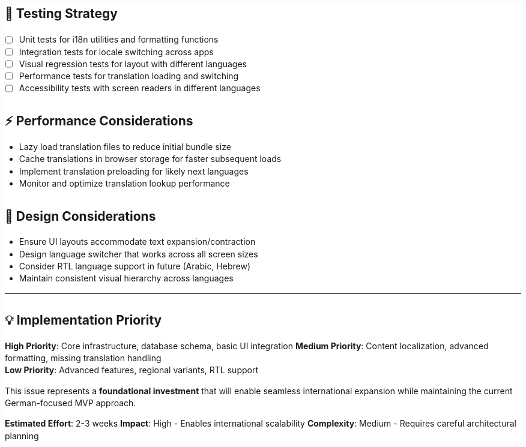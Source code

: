 ## 🧪 **Testing Strategy**
- [ ] Unit tests for i18n utilities and formatting functions
- [ ] Integration tests for locale switching across apps
- [ ] Visual regression tests for layout with different languages
- [ ] Performance tests for translation loading and switching
- [ ] Accessibility tests with screen readers in different languages

## ⚡ **Performance Considerations**
- Lazy load translation files to reduce initial bundle size
- Cache translations in browser storage for faster subsequent loads
- Implement translation preloading for likely next languages
- Monitor and optimize translation lookup performance

## 🎨 **Design Considerations**
- Ensure UI layouts accommodate text expansion/contraction
- Design language switcher that works across all screen sizes
- Consider RTL language support in future (Arabic, Hebrew)
- Maintain consistent visual hierarchy across languages

---

## 💡 **Implementation Priority**
**High Priority**: Core infrastructure, database schema, basic UI integration
**Medium Priority**: Content localization, advanced formatting, missing translation handling  
**Low Priority**: Advanced features, regional variants, RTL support

This issue represents a **foundational investment** that will enable seamless international expansion while maintaining the current German-focused MVP approach.

**Estimated Effort**: 2-3 weeks
**Impact**: High - Enables international scalability
**Complexity**: Medium - Requires careful architectural planning